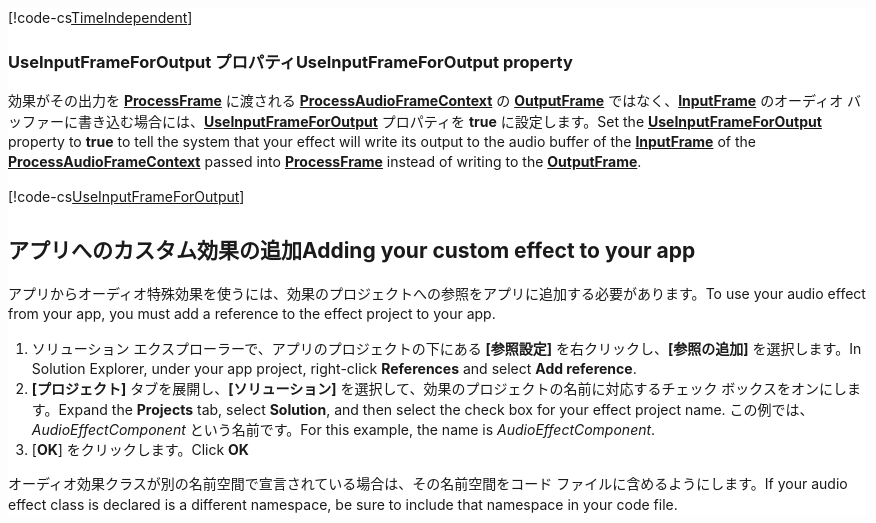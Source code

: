 [!code-cs[TimeIndependent](./code/AudioGraph/AudioEffectComponent/ExampleAudioEffect.cs#SnippetTimeIndependent)]

### <a name="useinputframeforoutput-property"></a><span data-ttu-id="9f6d4-177">UseInputFrameForOutput プロパティ</span><span class="sxs-lookup"><span data-stu-id="9f6d4-177">UseInputFrameForOutput property</span></span>

<span data-ttu-id="9f6d4-178">効果がその出力を [**ProcessFrame**](https://msdn.microsoft.com/library/windows/apps/dn764784) に渡される [**ProcessAudioFrameContext**](https://msdn.microsoft.com/library/windows/apps/Windows.Media.Effects.ProcessAudioFrameContext) の [**OutputFrame**](https://msdn.microsoft.com/library/windows/apps/Windows.Media.Effects.ProcessAudioFrameContext.OutputFrame) ではなく、[**InputFrame**](https://msdn.microsoft.com/library/windows/apps/Windows.Media.Effects.ProcessAudioFrameContext.InputFrame) のオーディオ バッファーに書き込む場合には、[**UseInputFrameForOutput**](https://msdn.microsoft.com/library/windows/apps/Windows.Media.Effects.IBasicAudioEffect.UseInputFrameForOutput) プロパティを **true** に設定します。</span><span class="sxs-lookup"><span data-stu-id="9f6d4-178">Set the [**UseInputFrameForOutput**](https://msdn.microsoft.com/library/windows/apps/Windows.Media.Effects.IBasicAudioEffect.UseInputFrameForOutput) property to **true** to tell the system that your effect will write its output to the audio buffer of the  [**InputFrame**](https://msdn.microsoft.com/library/windows/apps/Windows.Media.Effects.ProcessAudioFrameContext.InputFrame) of the [**ProcessAudioFrameContext**](https://msdn.microsoft.com/library/windows/apps/Windows.Media.Effects.ProcessAudioFrameContext) passed into [**ProcessFrame**](https://msdn.microsoft.com/library/windows/apps/dn764784) instead of writing to the [**OutputFrame**](https://msdn.microsoft.com/library/windows/apps/Windows.Media.Effects.ProcessAudioFrameContext.OutputFrame).</span></span> 

[!code-cs[UseInputFrameForOutput](./code/AudioGraph/AudioEffectComponent/ExampleAudioEffect.cs#SnippetUseInputFrameForOutput)]


## <a name="adding-your-custom-effect-to-your-app"></a><span data-ttu-id="9f6d4-179">アプリへのカスタム効果の追加</span><span class="sxs-lookup"><span data-stu-id="9f6d4-179">Adding your custom effect to your app</span></span>


<span data-ttu-id="9f6d4-180">アプリからオーディオ特殊効果を使うには、効果のプロジェクトへの参照をアプリに追加する必要があります。</span><span class="sxs-lookup"><span data-stu-id="9f6d4-180">To use your audio effect from your app, you must add a reference to the effect project to your app.</span></span>

1.  <span data-ttu-id="9f6d4-181">ソリューション エクスプローラーで、アプリのプロジェクトの下にある **[参照設定]** を右クリックし、**[参照の追加]** を選択します。</span><span class="sxs-lookup"><span data-stu-id="9f6d4-181">In Solution Explorer, under your app project, right-click **References** and select **Add reference**.</span></span>
2.  <span data-ttu-id="9f6d4-182">**[プロジェクト]** タブを展開し、**[ソリューション]** を選択して、効果のプロジェクトの名前に対応するチェック ボックスをオンにします。</span><span class="sxs-lookup"><span data-stu-id="9f6d4-182">Expand the **Projects** tab, select **Solution**, and then select the check box for your effect project name.</span></span> <span data-ttu-id="9f6d4-183">この例では、*AudioEffectComponent* という名前です。</span><span class="sxs-lookup"><span data-stu-id="9f6d4-183">For this example, the name is *AudioEffectComponent*.</span></span>
3.  <span data-ttu-id="9f6d4-184">[**OK**] をクリックします。</span><span class="sxs-lookup"><span data-stu-id="9f6d4-184">Click **OK**</span></span>

<span data-ttu-id="9f6d4-185">オーディオ効果クラスが別の名前空間で宣言されている場合は、その名前空間をコード ファイルに含めるようにします。</span><span class="sxs-lookup"><span data-stu-id="9f6d4-185">If your audio effect class is declared is a different namespace, be sure to include that namespace in your code file.</span></span>
